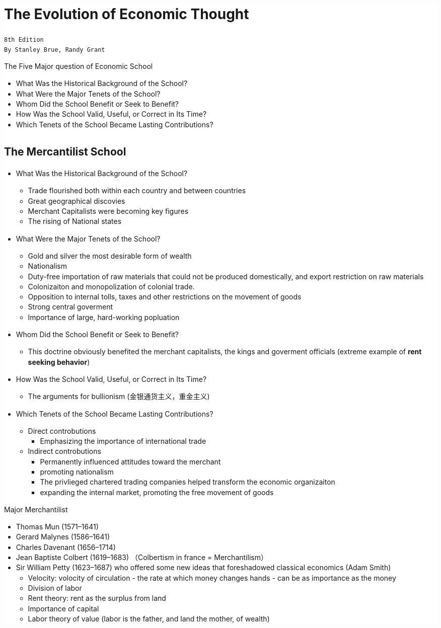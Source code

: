 # The Evolution of Economic Thought

    8th Edition
    By Stanley Brue, Randy Grant

The Five Major question of Economic School

+ What Was the Historical Background of the School?
+ What Were the Major Tenets of the School?
+ Whom Did the School Benefit or Seek to Benefit?
+ How Was the School Valid, Useful, or Correct in Its Time?
+ Which Tenets of the School Became Lasting Contributions?


## The Mercantilist School

+ What Was the Historical Background of the School?
    - Trade flourished both within each country and between countries
    - Great geographical discovies
    - Merchant Capitalists were becoming key figures
    - The rising of National states
+ What Were the Major Tenets of the School?
    - Gold and silver the most desirable form of wealth
    - Nationalism
    - Duty-free importation of raw materials that could not be produced domestically, and export restriction on raw materials
    - Colonizaiton and monopolization of colonial trade.
    - Opposition to internal tolls, taxes and other restrictions on the movement of goods
    - Strong central goverment
    - Importance of large, hard-working popluation

+ Whom Did the School Benefit or Seek to Benefit?
    - This doctrine obviously benefited the merchant capitalists, the kings and goverment officials (extreme example of **rent seeking behavior**)
+ How Was the School Valid, Useful, or Correct in Its Time?
    - The arguments for bullionism (金银通货主义，重金主义)
+ Which Tenets of the School Became Lasting Contributions?
    - Direct controbutions
        + Emphasizing the importance of international trade
    - Indirect controbutions
        + Permanently influenced attitudes toward the merchant
        + promoting nationalism
        + The privlieged chartered trading companies helped transform the economic organizaiton
        + expanding the internal market, promoting the free movement of goods

Major Merchantilist

+ Thomas Mun (1571–1641)
+ Gerard Malynes (1586–1641)
+ Charles Davenant (1656–1714)
+ Jean Baptiste Colbert (1619–1683) （Colbertism in france = Merchantilism）
+ Sir William Petty (1623–1687) who offered some new ideas that foreshadowed classical economics (Adam Smith)
    - Velocity: volocity of circulation - the rate at which money changes hands - can be as importance as the money
    - Division of labor
    - Rent theory: rent as the surplus from land
    - Importance of capital
    - Labor theory of value (labor is the father, and land the mother, of wealth)
